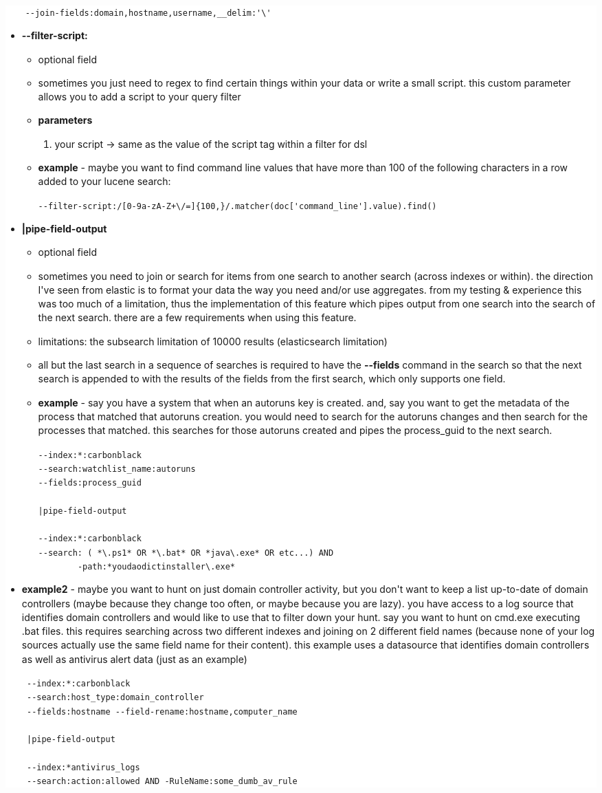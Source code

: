         --join-fields:domain,hostname,username,__delim:'\'

- **--filter-script:**
  - optional field
  - sometimes you just need to regex to find certain things within your data or write a small script. this custom parameter allows you to add a script to your query filter
  - **parameters**
    1. your script -> same as the value of the script  tag within a filter for dsl
  - **example** - maybe you want to find command line values that have more than 100 of the following characters in a row added to your lucene search:

        --filter-script:/[0-9a-zA-Z+\/=]{100,}/.matcher(doc['command_line'].value).find()

- **|pipe-field-output**
  - optional field
  - sometimes you need to join or search for items from one search to another search (across indexes or within). the direction I've seen from elastic is to format your data the way you need and/or use aggregates. from my testing & experience this was too much of a limitation, thus the implementation of this feature which pipes output from one search into the  search of the next search. there are a few requirements when using this feature.
  - limitations: the subsearch limitation of 10000 results (elasticsearch limitation)
  - all but the last search in a sequence of searches is required to have the **--fields** command in the search so that the next search is appended to with the results of the fields from the first search, which only supports one field.
  - **example** - say you have a system that when an autoruns key is created. and, say you want to get the metadata of the process that matched that autoruns creation. you would need to search for the autoruns changes and then search for the processes that matched. this searches for those autoruns created and pipes the process_guid to the next search.

        --index:*:carbonblack
        --search:watchlist_name:autoruns
        --fields:process_guid

        |pipe-field-output

        --index:*:carbonblack
        --search: ( *\.ps1* OR *\.bat* OR *java\.exe* OR etc...) AND
                -path:*youdaodictinstaller\.exe*

 - **example2** - maybe you want to hunt on just domain controller activity, but you don't want to keep a list up-to-date of domain controllers (maybe because they change too often, or maybe because you are lazy). you have access to a log source that identifies domain controllers and would like to use that to filter down your hunt. say you want to hunt on cmd.exe executing .bat files. this requires searching across two different indexes and joining on 2 different field names (because none of your log sources actually use the same field name for their content). this example uses a datasource that identifies domain controllers as well as antivirus alert data (just as an example)

        --index:*:carbonblack
        --search:host_type:domain_controller
        --fields:hostname --field-rename:hostname,computer_name

        |pipe-field-output

        --index:*antivirus_logs
        --search:action:allowed AND -RuleName:some_dumb_av_rule

